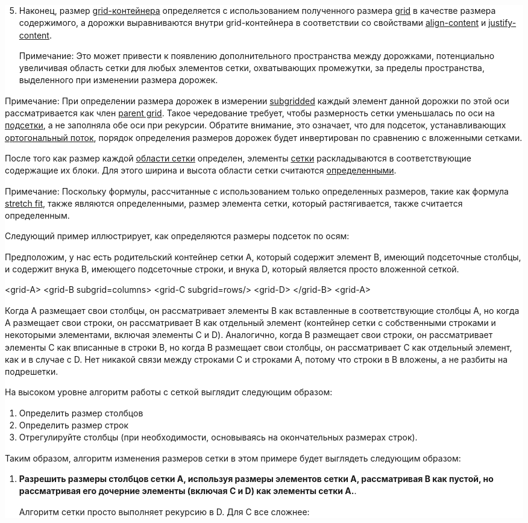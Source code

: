 5.  Наконец, размер [grid-контейнера](#grid-container) определяется с использованием полученного размера [grid](#grid) в качестве размера содержимого, а дорожки выравниваются внутри grid-контейнера в соответствии со свойствами [align-content](https://www.w3.org/TR/css-align-3/#propdef-align-content) и [justify-content](https://www.w3.org/TR/css-align-3/#propdef-justify-content).

    Примечание: Это может привести к появлению дополнительного пространства между дорожками, потенциально увеличивая область сетки для любых элементов сетки, охватывающих промежутки, за пределы пространства, выделенного при изменении размера дорожек.


Примечание: При определении размера дорожек в измерении [subgridded](#subgridded-axis) каждый элемент данной дорожки по этой оси рассматривается как член [parent grid](#parent-grid). Такое чередование требует, чтобы размерность сетки уменьшалась по оси на [подсетки](#subgrid), а не заполняла обе оси при рекурсии. Обратите внимание, это означает, что для подсеток, устанавливающих [ортогональный поток](https://www.w3.org/TR/css-writing-modes-4/#establish-an-orthogonal-flow), порядок определения размеров дорожек будет инвертирован по сравнению с вложенными сетками.

После того как размер каждой [области сетки](#grid-area) определен, элементы [сетки](#grid-item) раскладываются в соответствующие содержащие их блоки. Для этого ширина и высота области сетки считаются [определенными](https://www.w3.org/TR/css-sizing-3/#definite).

Примечание: Поскольку формулы, рассчитанные с использованием только определенных размеров, такие как формула [stretch fit](https://www.w3.org/TR/css-sizing-3/#stretch-fit), также являются определенными, размер элемента сетки, который растягивается, также считается определенным.

[](#example-c45a7148)Следующий пример иллюстрирует, как определяются размеры подсеток по осям:

Предположим, у нас есть родительский контейнер сетки A, который содержит элемент B, имеющий подсеточные столбцы, и содержит внука B, имеющего подсеточные строки, и внука D, который является просто вложенной сеткой.

&lt;grid-A&gt;
&lt;grid-B subgrid=columns&gt;
&lt;grid-C subgrid=rows/&gt;
&lt;grid-D&gt;
&lt;/grid-B&gt;
&lt;grid-A&gt;

Когда A размещает свои столбцы, он рассматривает элементы B как вставленные в соответствующие столбцы A, но когда A размещает свои строки, он рассматривает B как отдельный элемент (контейнер сетки с собственными строками и некоторыми элементами, включая элементы C и D). Аналогично, когда B размещает свои строки, он рассматривает элементы C как вписанные в строки B, но когда B размещает свои столбцы, он рассматривает C как отдельный элемент, как и в случае с D. Нет никакой связи между строками C и строками A, потому что строки в B вложены, а не разбиты на подрешетки.

На высоком уровне алгоритм работы с сеткой выглядит следующим образом:

1.  Определить размер столбцов
2.  Определить размер строк
3.  Отрегулируйте столбцы (при необходимости, основываясь на окончательных размерах строк).

Таким образом, алгоритм изменения размеров сетки в этом примере будет выглядеть следующим образом:

1.  **Разрешить размеры столбцов сетки A, используя размеры элементов сетки A, рассматривая B как пустой, но рассматривая его дочерние элементы (включая C и D) как элементы сетки A.**.

    Алгоритм сетки просто выполняет рекурсию в D. Для C все сложнее:
